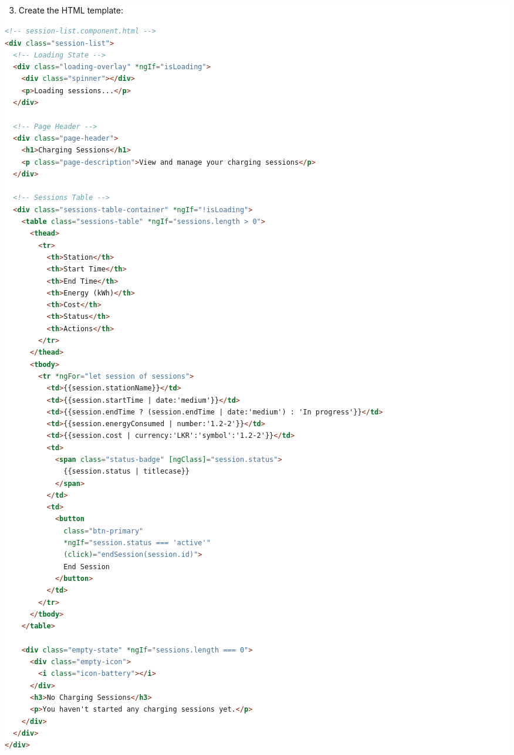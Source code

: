 
3. Create the HTML template:

```html
<!-- session-list.component.html -->
<div class="session-list">
  <!-- Loading State -->
  <div class="loading-overlay" *ngIf="isLoading">
    <div class="spinner"></div>
    <p>Loading sessions...</p>
  </div>
  
  <!-- Page Header -->
  <div class="page-header">
    <h1>Charging Sessions</h1>
    <p class="page-description">View and manage your charging sessions</p>
  </div>
  
  <!-- Sessions Table -->
  <div class="sessions-table-container" *ngIf="!isLoading">
    <table class="sessions-table" *ngIf="sessions.length > 0">
      <thead>
        <tr>
          <th>Station</th>
          <th>Start Time</th>
          <th>End Time</th>
          <th>Energy (kWh)</th>
          <th>Cost</th>
          <th>Status</th>
          <th>Actions</th>
        </tr>
      </thead>
      <tbody>
        <tr *ngFor="let session of sessions">
          <td>{{session.stationName}}</td>
          <td>{{session.startTime | date:'medium'}}</td>
          <td>{{session.endTime ? (session.endTime | date:'medium') : 'In progress'}}</td>
          <td>{{session.energyConsumed | number:'1.2-2'}}</td>
          <td>{{session.cost | currency:'LKR':'symbol':'1.2-2'}}</td>
          <td>
            <span class="status-badge" [ngClass]="session.status">
              {{session.status | titlecase}}
            </span>
          </td>
          <td>
            <button 
              class="btn-primary" 
              *ngIf="session.status === 'active'"
              (click)="endSession(session.id)">
              End Session
            </button>
          </td>
        </tr>
      </tbody>
    </table>
    
    <div class="empty-state" *ngIf="sessions.length === 0">
      <div class="empty-icon">
        <i class="icon-battery"></i>
      </div>
      <h3>No Charging Sessions</h3>
      <p>You haven't started any charging sessions yet.</p>
    </div>
  </div>
</div>
```
